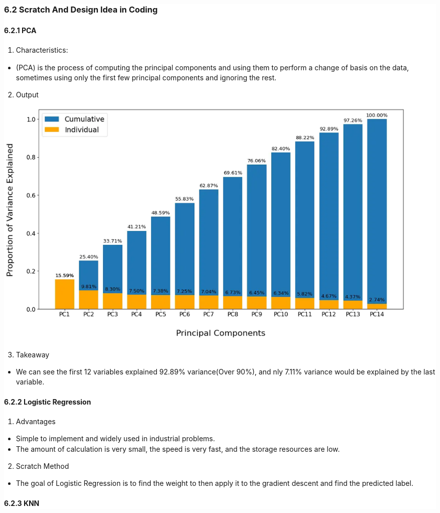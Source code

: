 ### 6.2 Scratch And Design Idea in Coding

#### 6.2.1 PCA

1. Characteristics: 
  - (PCA) is the process of computing the principal components and using them to perform a
change of basis on the data, sometimes using only the first few principal components and
ignoring the rest.
2. Output
<img src="/images/Projects/group_8/PCA.webp" width="800px">

3. Takeaway
  - We can see the first 12 variables explained 92.89% variance(Over 90%), and nly 7.11% variance would be explained by the last variable.

#### 6.2.2 Logistic Regression

1. Advantages
  - Simple to implement and widely used in industrial problems.
  - The amount of calculation is very small, the speed is very fast, and the storage resources are low.
2. Scratch Method
  - The goal of Logistic Regression is to find the weight to then apply it to the gradient descent and find the predicted label.

#### 6.2.3 KNN
